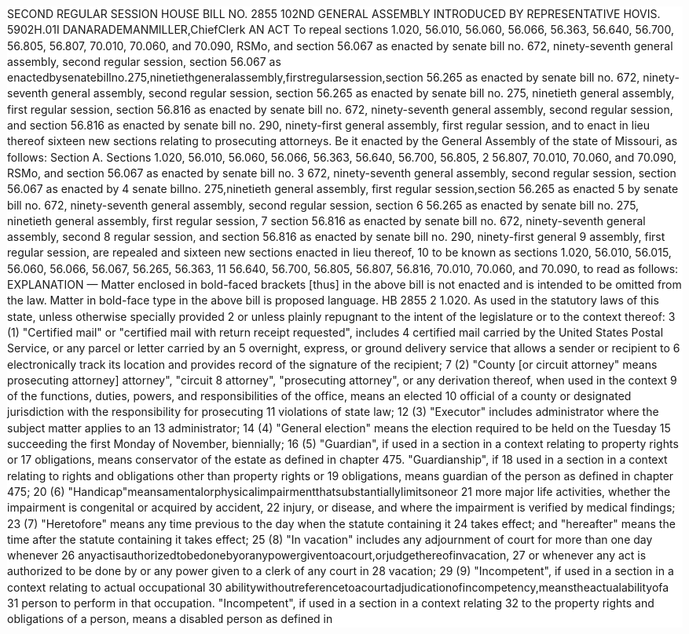 SECOND REGULAR SESSION
HOUSE BILL NO. 2855
102ND GENERAL ASSEMBLY
INTRODUCED BY REPRESENTATIVE HOVIS.
5902H.01I DANARADEMANMILLER,ChiefClerk
AN ACT
To repeal sections 1.020, 56.010, 56.060, 56.066, 56.363, 56.640, 56.700, 56.805, 56.807,
70.010, 70.060, and 70.090, RSMo, and section 56.067 as enacted by senate bill no.
672, ninety-seventh general assembly, second regular session, section 56.067 as
enactedbysenatebillno.275,ninetiethgeneralassembly,firstregularsession,section
56.265 as enacted by senate bill no. 672, ninety-seventh general assembly, second
regular session, section 56.265 as enacted by senate bill no. 275, ninetieth general
assembly, first regular session, section 56.816 as enacted by senate bill no. 672,
ninety-seventh general assembly, second regular session, and section 56.816 as
enacted by senate bill no. 290, ninety-first general assembly, first regular session, and
to enact in lieu thereof sixteen new sections relating to prosecuting attorneys.
Be it enacted by the General Assembly of the state of Missouri, as follows:
Section A. Sections 1.020, 56.010, 56.060, 56.066, 56.363, 56.640, 56.700, 56.805,
2 56.807, 70.010, 70.060, and 70.090, RSMo, and section 56.067 as enacted by senate bill no.
3 672, ninety-seventh general assembly, second regular session, section 56.067 as enacted by
4 senate billno. 275,ninetieth general assembly, first regular session,section 56.265 as enacted
5 by senate bill no. 672, ninety-seventh general assembly, second regular session, section
6 56.265 as enacted by senate bill no. 275, ninetieth general assembly, first regular session,
7 section 56.816 as enacted by senate bill no. 672, ninety-seventh general assembly, second
8 regular session, and section 56.816 as enacted by senate bill no. 290, ninety-first general
9 assembly, first regular session, are repealed and sixteen new sections enacted in lieu thereof,
10 to be known as sections 1.020, 56.010, 56.015, 56.060, 56.066, 56.067, 56.265, 56.363,
11 56.640, 56.700, 56.805, 56.807, 56.816, 70.010, 70.060, and 70.090, to read as follows:
EXPLANATION — Matter enclosed in bold-faced brackets [thus] in the above bill is not enacted and is
intended to be omitted from the law. Matter in bold-face type in the above bill is proposed language.
HB 2855 2
1.020. As used in the statutory laws of this state, unless otherwise specially provided
2 or unless plainly repugnant to the intent of the legislature or to the context thereof:
3 (1) "Certified mail" or "certified mail with return receipt requested", includes
4 certified mail carried by the United States Postal Service, or any parcel or letter carried by an
5 overnight, express, or ground delivery service that allows a sender or recipient to
6 electronically track its location and provides record of the signature of the recipient;
7 (2) "County [or circuit attorney" means prosecuting attorney] attorney", "circuit
8 attorney", "prosecuting attorney", or any derivation thereof, when used in the context
9 of the functions, duties, powers, and responsibilities of the office, means an elected
10 official of a county or designated jurisdiction with the responsibility for prosecuting
11 violations of state law;
12 (3) "Executor" includes administrator where the subject matter applies to an
13 administrator;
14 (4) "General election" means the election required to be held on the Tuesday
15 succeeding the first Monday of November, biennially;
16 (5) "Guardian", if used in a section in a context relating to property rights or
17 obligations, means conservator of the estate as defined in chapter 475. "Guardianship", if
18 used in a section in a context relating to rights and obligations other than property rights or
19 obligations, means guardian of the person as defined in chapter 475;
20 (6) "Handicap"meansamentalorphysicalimpairmentthatsubstantiallylimitsoneor
21 more major life activities, whether the impairment is congenital or acquired by accident,
22 injury, or disease, and where the impairment is verified by medical findings;
23 (7) "Heretofore" means any time previous to the day when the statute containing it
24 takes effect; and "hereafter" means the time after the statute containing it takes effect;
25 (8) "In vacation" includes any adjournment of court for more than one day whenever
26 anyactisauthorizedtobedonebyoranypowergiventoacourt,orjudgethereofinvacation,
27 or whenever any act is authorized to be done by or any power given to a clerk of any court in
28 vacation;
29 (9) "Incompetent", if used in a section in a context relating to actual occupational
30 abilitywithoutreferencetoacourtadjudicationofincompetency,meanstheactualabilityofa
31 person to perform in that occupation. "Incompetent", if used in a section in a context relating
32 to the property rights and obligations of a person, means a disabled person as defined in